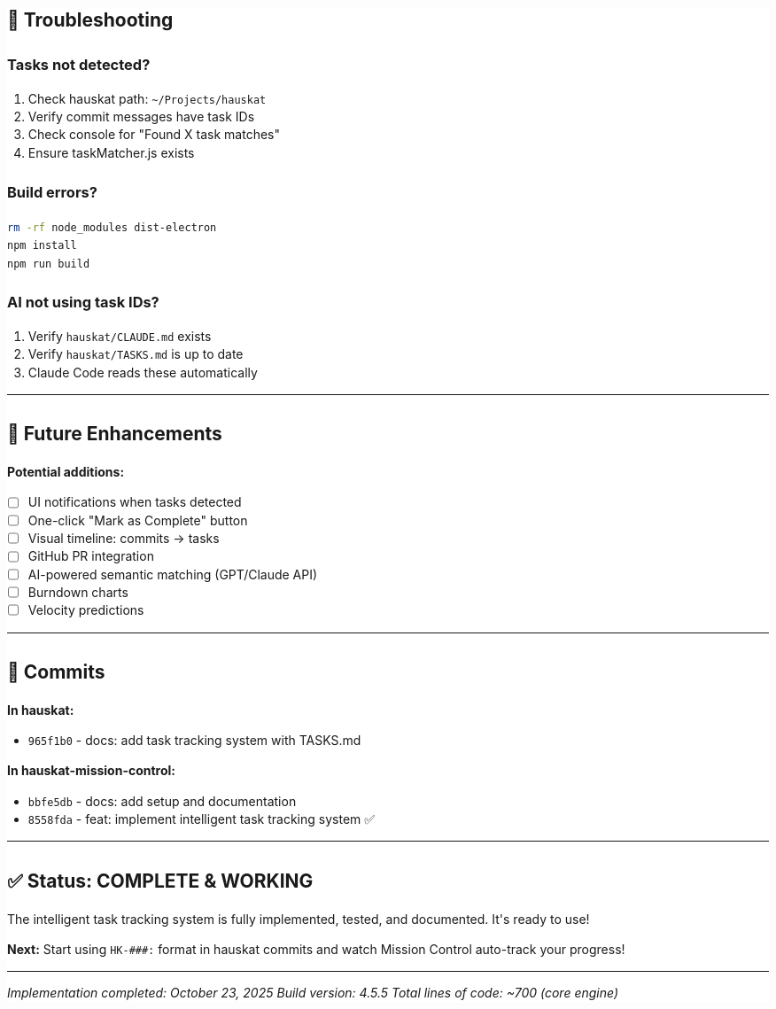 
## 🐛 Troubleshooting

### Tasks not detected?
1. Check hauskat path: `~/Projects/hauskat`
2. Verify commit messages have task IDs
3. Check console for "Found X task matches"
4. Ensure taskMatcher.js exists

### Build errors?
```bash
rm -rf node_modules dist-electron
npm install
npm run build
```

### AI not using task IDs?
1. Verify `hauskat/CLAUDE.md` exists
2. Verify `hauskat/TASKS.md` is up to date
3. Claude Code reads these automatically

---

## 🔮 Future Enhancements

**Potential additions:**
- [ ] UI notifications when tasks detected
- [ ] One-click "Mark as Complete" button
- [ ] Visual timeline: commits → tasks
- [ ] GitHub PR integration
- [ ] AI-powered semantic matching (GPT/Claude API)
- [ ] Burndown charts
- [ ] Velocity predictions

---

## 📝 Commits

**In hauskat:**
- `965f1b0` - docs: add task tracking system with TASKS.md

**In hauskat-mission-control:**
- `bbfe5db` - docs: add setup and documentation
- `8558fda` - feat: implement intelligent task tracking system ✅

---

## ✅ Status: **COMPLETE & WORKING**

The intelligent task tracking system is fully implemented, tested, and documented. It's ready to use!

**Next:** Start using `HK-###:` format in hauskat commits and watch Mission Control auto-track your progress!

---

*Implementation completed: October 23, 2025*
*Build version: 4.5.5*
*Total lines of code: ~700 (core engine)*
